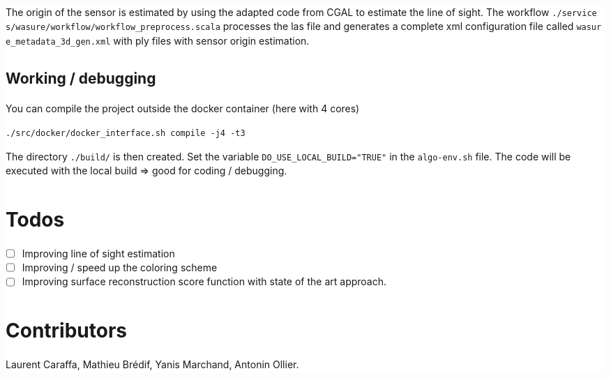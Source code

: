The origin of the sensor is estimated by using the adapted code from CGAL to estimate the line of sight.
The workflow `./services/wasure/workflow/workflow_preprocess.scala` processes the las file and  generates a complete xml configuration file called `wasure_metadata_3d_gen.xml` with ply files with sensor origin estimation.

## Working / debugging 
You can compile the project outside the docker container (here with 4 cores)
```console
./src/docker/docker_interface.sh compile -j4 -t3 
```
The directory `./build/` is then created.
Set the variable `DO_USE_LOCAL_BUILD="TRUE"` in the `algo-env.sh` file.
The code will be executed with the local build => good for coding / debugging.

# Todos
- ☐ Improving line of sight estimation
- ☐ Improving / speed up the coloring scheme
- ☐ Improving surface reconstruction score function with state of the art approach.

# Contributors 
Laurent Caraffa, Mathieu Brédif, Yanis Marchand, Antonin Ollier.
